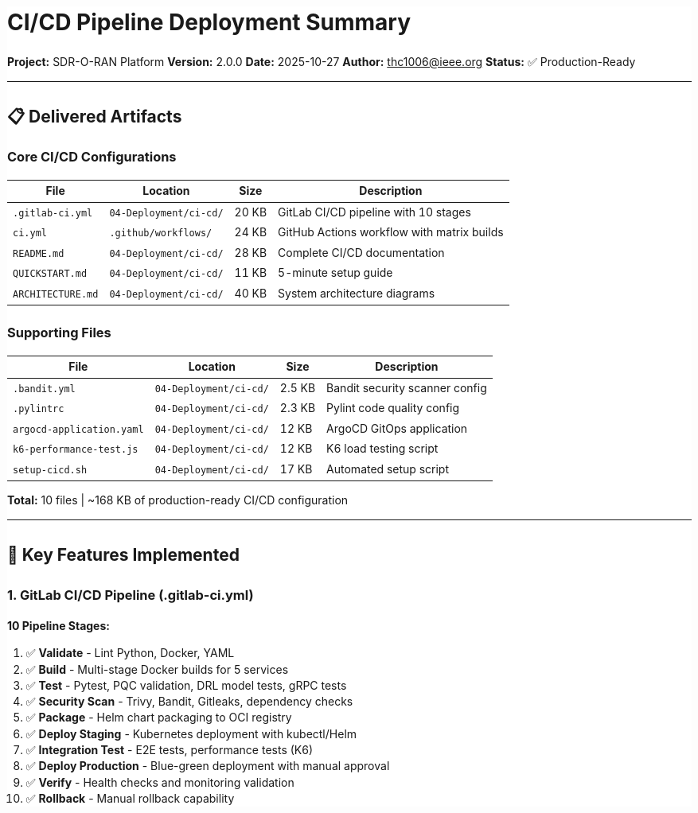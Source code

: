 # CI/CD Pipeline Deployment Summary

**Project:** SDR-O-RAN Platform
**Version:** 2.0.0
**Date:** 2025-10-27
**Author:** thc1006@ieee.org
**Status:** ✅ Production-Ready

---

## 📋 Delivered Artifacts

### Core CI/CD Configurations

| File | Location | Size | Description |
|------|----------|------|-------------|
| `.gitlab-ci.yml` | `04-Deployment/ci-cd/` | 20 KB | GitLab CI/CD pipeline with 10 stages |
| `ci.yml` | `.github/workflows/` | 24 KB | GitHub Actions workflow with matrix builds |
| `README.md` | `04-Deployment/ci-cd/` | 28 KB | Complete CI/CD documentation |
| `QUICKSTART.md` | `04-Deployment/ci-cd/` | 11 KB | 5-minute setup guide |
| `ARCHITECTURE.md` | `04-Deployment/ci-cd/` | 40 KB | System architecture diagrams |

### Supporting Files

| File | Location | Size | Description |
|------|----------|------|-------------|
| `.bandit.yml` | `04-Deployment/ci-cd/` | 2.5 KB | Bandit security scanner config |
| `.pylintrc` | `04-Deployment/ci-cd/` | 2.3 KB | Pylint code quality config |
| `argocd-application.yaml` | `04-Deployment/ci-cd/` | 12 KB | ArgoCD GitOps application |
| `k6-performance-test.js` | `04-Deployment/ci-cd/` | 12 KB | K6 load testing script |
| `setup-cicd.sh` | `04-Deployment/ci-cd/` | 17 KB | Automated setup script |

**Total:** 10 files | ~168 KB of production-ready CI/CD configuration

---

## 🎯 Key Features Implemented

### 1. GitLab CI/CD Pipeline (.gitlab-ci.yml)

**10 Pipeline Stages:**
1. ✅ **Validate** - Lint Python, Docker, YAML
2. ✅ **Build** - Multi-stage Docker builds for 5 services
3. ✅ **Test** - Pytest, PQC validation, DRL model tests, gRPC tests
4. ✅ **Security Scan** - Trivy, Bandit, Gitleaks, dependency checks
5. ✅ **Package** - Helm chart packaging to OCI registry
6. ✅ **Deploy Staging** - Kubernetes deployment with kubectl/Helm
7. ✅ **Integration Test** - E2E tests, performance tests (K6)
8. ✅ **Deploy Production** - Blue-green deployment with manual approval
9. ✅ **Verify** - Health checks and monitoring validation
10. ✅ **Rollback** - Manual rollback capability
